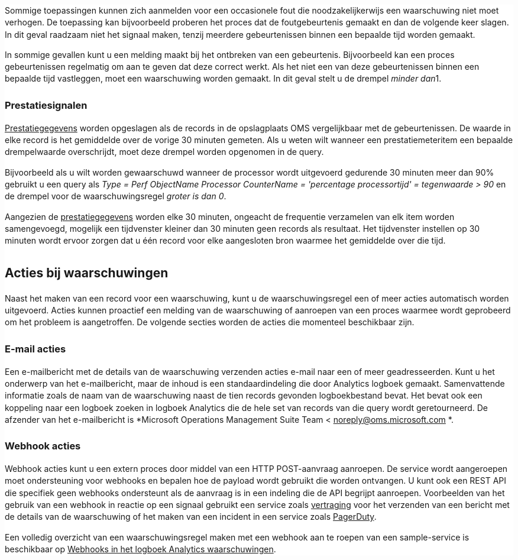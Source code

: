 Sommige toepassingen kunnen zich aanmelden voor een occasionele fout die noodzakelijkerwijs een waarschuwing niet moet verhogen.  De toepassing kan bijvoorbeeld proberen het proces dat de foutgebeurtenis gemaakt en dan de volgende keer slagen.  In dit geval raadzaam niet het signaal maken, tenzij meerdere gebeurtenissen binnen een bepaalde tijd worden gemaakt.  

In sommige gevallen kunt u een melding maakt bij het ontbreken van een gebeurtenis.  Bijvoorbeeld kan een proces gebeurtenissen regelmatig om aan te geven dat deze correct werkt.  Als het niet een van deze gebeurtenissen binnen een bepaalde tijd vastleggen, moet een waarschuwing worden gemaakt.  In dit geval stelt u de drempel *minder dan*1.

### <a name="performance-alerts"></a>Prestatiesignalen

[Prestatiegegevens](log-analytics-data-sources-performance-counters.md) worden opgeslagen als de records in de opslagplaats OMS vergelijkbaar met de gebeurtenissen.  De waarde in elke record is het gemiddelde over de vorige 30 minuten gemeten.  Als u weten wilt wanneer een prestatiemeteritem een bepaalde drempelwaarde overschrijdt, moet deze drempel worden opgenomen in de query.

Bijvoorbeeld als u wilt worden gewaarschuwd wanneer de processor wordt uitgevoerd gedurende 30 minuten meer dan 90% gebruikt u een query als *Type = Perf ObjectName Processor CounterName = 'percentage processortijd' = tegenwaarde > 90* en de drempel voor de waarschuwingsregel *groter is dan 0*.  

 Aangezien de [prestatiegegevens](log-analytics-data-sources-performance-counters.md) worden elke 30 minuten, ongeacht de frequentie verzamelen van elk item worden samengevoegd, mogelijk een tijdvenster kleiner dan 30 minuten geen records als resultaat.  Het tijdvenster instellen op 30 minuten wordt ervoor zorgen dat u één record voor elke aangesloten bron waarmee het gemiddelde over die tijd.

## <a name="alert-actions"></a>Acties bij waarschuwingen

Naast het maken van een record voor een waarschuwing, kunt u de waarschuwingsregel een of meer acties automatisch worden uitgevoerd.  Acties kunnen proactief een melding van de waarschuwing of aanroepen van een proces waarmee wordt geprobeerd om het probleem is aangetroffen.  De volgende secties worden de acties die momenteel beschikbaar zijn.

### <a name="email-actions"></a>E-mail acties
Een e-mailbericht met de details van de waarschuwing verzenden acties e-mail naar een of meer geadresseerden.  Kunt u het onderwerp van het e-mailbericht, maar de inhoud is een standaardindeling die door Analytics logboek gemaakt.  Samenvattende informatie zoals de naam van de waarschuwing naast de tien records gevonden logboekbestand bevat.  Het bevat ook een koppeling naar een logboek zoeken in logboek Analytics die de hele set van records van die query wordt geretourneerd.   De afzender van het e-mailbericht is *Microsoft Operations Management Suite Team &lt; noreply@oms.microsoft.com *. 


### <a name="webhook-actions"></a>Webhook acties

Webhook acties kunt u een extern proces door middel van een HTTP POST-aanvraag aanroepen.  De service wordt aangeroepen moet ondersteuning voor webhooks en bepalen hoe de payload wordt gebruikt die worden ontvangen.  U kunt ook een REST API die specifiek geen webhooks ondersteunt als de aanvraag is in een indeling die de API begrijpt aanroepen.  Voorbeelden van het gebruik van een webhook in reactie op een signaal gebruikt een service zoals [vertraging](http://slack.com) voor het verzenden van een bericht met de details van de waarschuwing of het maken van een incident in een service zoals [PagerDuty](http://pagerduty.com/).  

Een volledig overzicht van een waarschuwingsregel maken met een webhook aan te roepen van een sample-service is beschikbaar op [Webhooks in het logboek Analytics waarschuwingen](log-analytics-alerts-webhooks.md).
